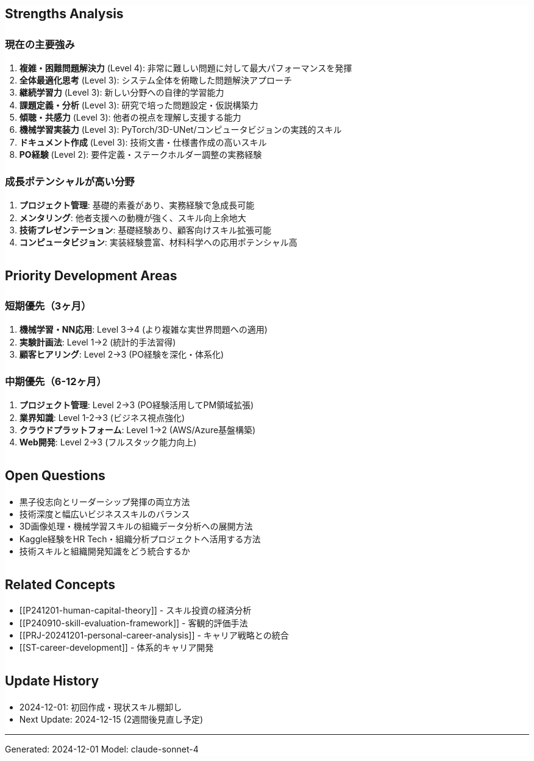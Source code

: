 ## Strengths Analysis

### 現在の主要強み
1. **複雑・困難問題解決力** (Level 4): 非常に難しい問題に対して最大パフォーマンスを発揮
2. **全体最適化思考** (Level 3): システム全体を俯瞰した問題解決アプローチ
3. **継続学習力** (Level 3): 新しい分野への自律的学習能力
4. **課題定義・分析** (Level 3): 研究で培った問題設定・仮説構築力
5. **傾聴・共感力** (Level 3): 他者の視点を理解し支援する能力
6. **機械学習実装力** (Level 3): PyTorch/3D-UNet/コンピュータビジョンの実践的スキル
7. **ドキュメント作成** (Level 3): 技術文書・仕様書作成の高いスキル
8. **PO経験** (Level 2): 要件定義・ステークホルダー調整の実務経験

### 成長ポテンシャルが高い分野
1. **プロジェクト管理**: 基礎的素養があり、実務経験で急成長可能
2. **メンタリング**: 他者支援への動機が強く、スキル向上余地大
3. **技術プレゼンテーション**: 基礎経験あり、顧客向けスキル拡張可能
4. **コンピュータビジョン**: 実装経験豊富、材料科学への応用ポテンシャル高

## Priority Development Areas

### 短期優先（3ヶ月）
1. **機械学習・NN応用**: Level 3→4 (より複雑な実世界問題への適用)
2. **実験計画法**: Level 1→2 (統計的手法習得)
3. **顧客ヒアリング**: Level 2→3 (PO経験を深化・体系化)

### 中期優先（6-12ヶ月）
1. **プロジェクト管理**: Level 2→3 (PO経験活用してPM領域拡張)
2. **業界知識**: Level 1-2→3 (ビジネス視点強化)  
3. **クラウドプラットフォーム**: Level 1→2 (AWS/Azure基盤構築)
4. **Web開発**: Level 2→3 (フルスタック能力向上)

## Open Questions
- 黒子役志向とリーダーシップ発揮の両立方法
- 技術深度と幅広いビジネススキルのバランス
- 3D画像処理・機械学習スキルの組織データ分析への展開方法
- Kaggle経験をHR Tech・組織分析プロジェクトへ活用する方法
- 技術スキルと組織開発知識をどう統合するか

## Related Concepts
- [[P241201-human-capital-theory]] - スキル投資の経済分析
- [[P240910-skill-evaluation-framework]] - 客観的評価手法
- [[PRJ-20241201-personal-career-analysis]] - キャリア戦略との統合
- [[ST-career-development]] - 体系的キャリア開発

## Update History
- 2024-12-01: 初回作成・現状スキル棚卸し
- Next Update: 2024-12-15 (2週間後見直し予定)

---
Generated: 2024-12-01
Model: claude-sonnet-4